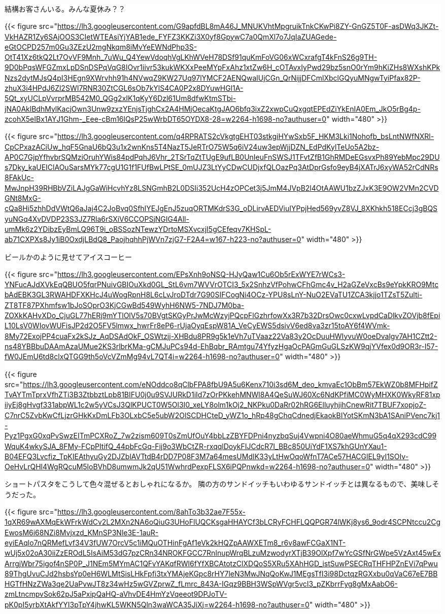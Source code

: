 結構お客さんいる。みんな夏休み？？


{{< figure src="https://lh3.googleusercontent.com/G9apfdBL8mA46J_MNUKVhtMpgruikTnkCKwPi8ZY-GnGZ5T0F-asDWq3JKZt-VkHAZR1Zy6SAjOOS3CIetWTEAsiYjYAB1ede_FYFZ3KKZi3X0yf8GpywC7a0QmXl7o7JqIaZUAGede-eGtOCPD257m0Gu3ZEzU2mgNkqm8iMvYeEWNdPhp3S-OtT41Xz6tkQ2Lt7OvVF9Mnh_7uWu_Q4YewVdoqhVgLKhWVeH78DSf91quKmFoVG06xWCxrafgT4kFnS26g9TH-9D0bPqsWFGZmxLpDSnDSPqVqG8IOvr1iivr53kukWKXxPeeMYpFxAhz1xtZw6H_cOTAvxIyPwd29bz5snO0rYm9hKiZHs8WXshKPkNzs2dytMJsQ4pI3HEgn9XWrvhh91h4NVwqZ9KW27Uq97lYMCF2AENQwalUjCGn_QrNijjDFCmlXbclGQyuMNgwTyiPfax82P-zhuX3i4HPdJ6Zl2SWI7RNR30ZtCGL6sOb7kYlS4CA0P2x8DYuwHGl1A-5Qt_xyUCLpVvrprMB542M0_QGg2xIK1qKyY6Dzl61Um8dfwKtmSTbi-jNA0AklBdhMylKacjOwn3Unw9zxzYEnjsTjghCx2A4HMjOecaKtgJAO6bfq3ixZ2xwpCuQxgqtEPEdZiYkEnIA0Em_JkO5rBg4p-zcohX5eIBx1AYJ1Ghm-_Eee-cBm16lQsP25wWrbDT65OYDX8-28=w2264-h1698-no?authuser=0" width="480" >}}

{{< figure src="https://lh3.googleusercontent.com/q4RPRATS2cVkgtgEHT03stkgiHYwSxb5F_HKM3Lki1Nohofb_bsLntNWfNXRl-CpCPxazACiUw_hqF5GnaU6bQ3u1x2wnKns5T4NazT5JeRTrO75W5q6iV24uw3epWjjDZN_EdPdKylTeUo5A2bz-AP0C7GjpYfhvbrSQMziOruhYWis84pdPqhJ6Vhr_2TSrTqZtTUgE9ufLB0UnIeuFnSWSJ1TFvtZfB1GhRMDeEGsvxPh89YebMpc29DUs7Dky_kaUEIClAOuSarsMYk77cgU1G1f1FUfBwLPtSE_0mUJZ3LtYyCDwCUDjxfQLOazPq3AtDprGsfo9eyB4jXATrJ6xyWA52rCdNRs8FAkUc-MwJnpH39RHBbVZiLAJgGaWiHcvhYz8LSNGmhB2L0DSIi352UcH4zOPCet3j5JmM4JVpB2l4OtAAWU1bzZJxK3E9OW2VMn2CVDGNt8MxG-cQa8Hi5zhhDdVWtQ6aJaj4C2JoBvq0SfhIYEJgEnJ5zuqORTMKdrS3G_oDLirvAEDViuIYPpjHed569yvZ8VJ_8XKhkh518ECcj3gBQSyuNGq4XvDVDP23S3JZ7Rla6rSXiV6CCOPSjNGIG4All-umMk6z2YDibzEyBmLQ96T9i_oBSSozNTewzYDrtoMSXvcxjI5gCEfeqv7KHSpL-ab71CXPXs8Jy1iB0OxdjLBdQ8_PaojhqhhPjWVn7zjG7-F2A4=w167-h223-no?authuser=0" width="480" >}}

ビールかのように見せてアイスコーヒー


{{< figure src="https://lh3.googleusercontent.com/EPsXnh9oNSQ-HJyQaw1Cu6Ob5rExWYE7rWCs3-YNFucAJdXVkEqQBUO5fqrPNuivGBIOuXkd0GL_StL6vm7WVVrOTCI3_5x2SnhzVfPohwCFhGmc4v_H2aGZeVxcBs9eYpkKRO9MtcbAdEBK3GL3RWAHDFXKHcJ4uWogRpnH8L6cLvJroDTdr7G90SIFCogNi4OCz-YPU8sLnY-NuO2EVaTU1ZCA3kjjo1TZsT5Zulti-ZT8TF87PXhmfsw1bJoSOprO3KjCGwBd549WyhH6NW5-7NDJ7M0ba-ZOXkKAHvXDo_CjuGL77hERj9mYTlOlV5s70BVgtSKGyPrJwMcWzyjPQcpFlGzhrfowXx3R7b32DrsOwc0cxwLvpdCaDlkvZOVjb8fEpiL10LsV0WIovWUFisJP2d2O5FV5lmwx_hwrFr8eP6-rUjaOyqEspW81A_VeCyEWS5dsivV6ed8va3zr15toAY6f4WVmk-8My72ExojPP4cuaFx2kSJz_AqDSAdOkF_OSWtzjj-XHBdu8PR9g5k1eVh7uTVaaz22Va83y2OcDuuHWIyvuW0oeDvalgv7AH1CZtt2-ns48YBBbuDAAmAzaUMue2KS3rlbrKMa-gCMJuPCs94d-EhBqbr_RAmtgu74YfyzHgaOcPAGmGuGLSzKW9qjYVfex0d9OR3r-I57-fW0JEmU6td8clxQTGG9th5oVcVZmMg94vL7QT4i=w2264-h1698-no?authuser=0" width="480" >}}

{{< figure src="https://lh3.googleusercontent.com/eNOddco8qClbFPA8fbU9A5u6Kenx710i3sd6M_deo_kmvaEc1ObBm57EkWZ0b8MFHpifZTvAYTmTprxVfhZTi3B3ZtbbztLpb81BIFU0j0u9SVJURkD1iId7zOrPKkehMNWl8A4QeSuWJ60Xc6NdKPfiMC0WyMHXK0WkyRF81xpiiyEj8gHvgf331abpWL1c2w5yVCsJ3QlKPUCT0W5Ol3I0_xeLY8olm1kOj2_NKPku0DaRr02hRG6ElluyhjihCnewRit7TBUF7xopjoZ-C7nrC5ZvbKwCfLjzrGHkKxDmLFb3OLxbC5e5ubW2OlSCDHCteD_yWZ1o_hRp48gChqCdnedjEkaokBIYotSKmN3bA1SAniPVenc7kj1-Pyz1PgxG0xqPvSwzEITmPCXRoZ_7w2zism609T0sZmUfOuY4bbLzZBYFDPni4nyzbqSuj4Vwpni4O80aeWhmuG5q4qX293cdC99WquK4wkySJA_8FMy-FCpPItifQ_44pbFcGq-Fij9o3WbCtZR-rxqqlDoykFIJCdcR7I_BBc850UiYdF1XS7khGUnYXau1-B04EFQ3Lvcfiz_TpKIEAthyuGy2DJZblAVTtdB4rDD7P08F3M7a64mesUMdIK33yLtHwOqoWfnT7ACe57HACGlEL9yI1SOIv-OeHvLrQHl4WgRQcuM5loBVhD8umwmJk2qU51WwhrdPexpFLSX6iPQPnwkd=w2264-h1698-no?authuser=0" width="480" >}}

ショートパスタをこうして色々混ぜるとおしゃれになるか。
隣の方のサンドイッチもいわゆるサンドイッチとは異なるもので、美味しそうだった。


{{< figure src="https://lh3.googleusercontent.com/8ahTo3b32ae7F55x-1qXR69wAXMqEkWFrkWdCv2L2MXn2NA6oQiuG3UHoFlUQCKsgaHHAYCf3bLCRyFCHFLQQPGR74lWKj8ys6_9odr4SCPNtccu2CgEwosM6i68NZi8Mvjxzd_KMnSP3Nle3E-1auR-eyiEAqlo7nQRMefLvf34V3fUW7OrcV5c1iMQuOTHinFgAf1eVk2kHQZpAAWXETm8_r6v8awFCGaX1NT-wUj5x02oA30iiZzEROdL5IsAiM53dG7pzCRn34NROKFGCC7RnInupWrqBLzuMzwodyrXTjB39OlXpf7wYcGSfNrGWpe5VzAxt45wExArrgjWbr75igof4nSP0P_J1NEm5MYmAC1QFvYAKqfRWl6fYfXBCAtotzClXDQoS5XRu5XAhHGD_istSuwPSECRqTHFHPZnEVi7qPwu89ThgUvuCJd2hsbsYp0eH6WLMtSisLHkFpfi3txYMAjeKGpc8rHY7leN3MwJNqQoKwJ1MEgsTfI3i98DctqzRGXxbu0qVaC67eE7BBHGTfHNzZWa3qe2UaPvwJT8z34wHz5wGVZprwZ_fLmrc_843A-IGqz9BBH3WSpWVgr5vcI3_pZKbrrFyg8gMxAabO6-zmLtncmpvSok62pJ5aPxipQaHQ-aVhvDE4HmYzVqeeot9DPJoTV-pK0pI5yrbXtAkfYYI3pTpY4jhwKL5WKN5Qln3waWCA35JiXj=w2264-h1698-no?authuser=0" width="480" >}}

